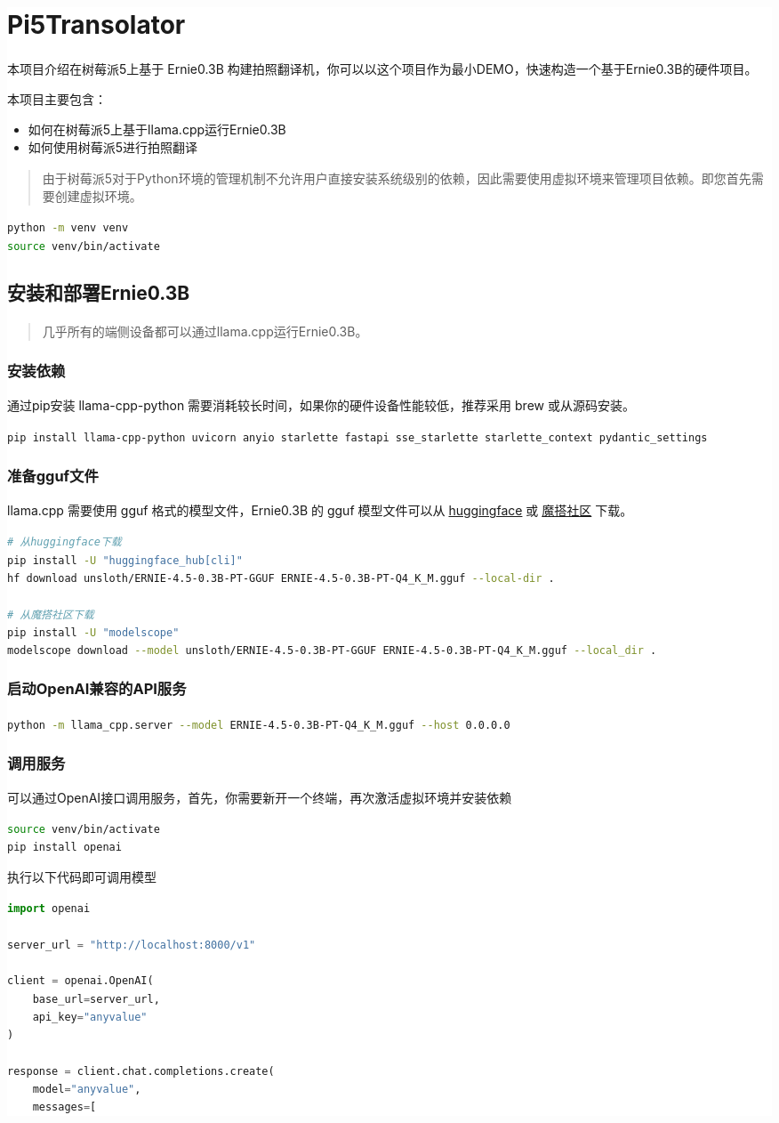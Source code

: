 # Pi5Transolator

本项目介绍在树莓派5上基于 Ernie0.3B 构建拍照翻译机，你可以以这个项目作为最小DEMO，快速构造一个基于Ernie0.3B的硬件项目。

本项目主要包含：
- 如何在树莓派5上基于llama.cpp运行Ernie0.3B
- 如何使用树莓派5进行拍照翻译

> 由于树莓派5对于Python环境的管理机制不允许用户直接安装系统级别的依赖，因此需要使用虚拟环境来管理项目依赖。即您首先需要创建虚拟环境。
```bash
python -m venv venv
source venv/bin/activate
```

## 安装和部署Ernie0.3B
> 几乎所有的端侧设备都可以通过llama.cpp运行Ernie0.3B。
### 安装依赖
通过pip安装 llama-cpp-python 需要消耗较长时间，如果你的硬件设备性能较低，推荐采用 brew 或从源码安装。
```bash
pip install llama-cpp-python uvicorn anyio starlette fastapi sse_starlette starlette_context pydantic_settings
```

### 准备gguf文件
llama.cpp 需要使用 gguf 格式的模型文件，Ernie0.3B 的 gguf 模型文件可以从 [huggingface](https://huggingface.co/) 或 [魔搭社区](https://www.modelscope.cn/home) 下载。

```bash
# 从huggingface下载
pip install -U "huggingface_hub[cli]"
hf download unsloth/ERNIE-4.5-0.3B-PT-GGUF ERNIE-4.5-0.3B-PT-Q4_K_M.gguf --local-dir .

# 从魔搭社区下载
pip install -U "modelscope"
modelscope download --model unsloth/ERNIE-4.5-0.3B-PT-GGUF ERNIE-4.5-0.3B-PT-Q4_K_M.gguf --local_dir .
```

### 启动OpenAI兼容的API服务
```bash
python -m llama_cpp.server --model ERNIE-4.5-0.3B-PT-Q4_K_M.gguf --host 0.0.0.0
```

### 调用服务
可以通过OpenAI接口调用服务，首先，你需要新开一个终端，再次激活虚拟环境并安装依赖
```bash
source venv/bin/activate
pip install openai
```

执行以下代码即可调用模型
```python
import openai

server_url = "http://localhost:8000/v1"

client = openai.OpenAI(
    base_url=server_url,
    api_key="anyvalue"
)

response = client.chat.completions.create(
    model="anyvalue",
    messages=[
```